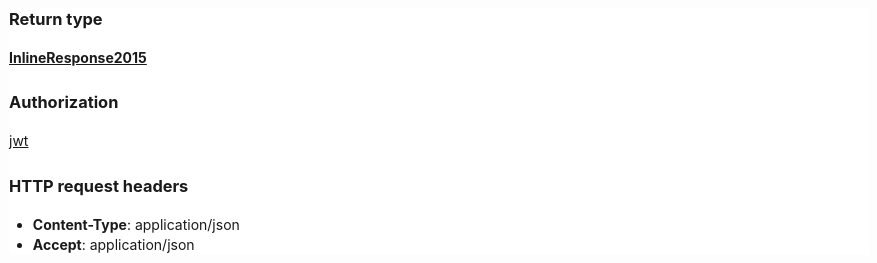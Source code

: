 ### Return type

[**InlineResponse2015**](InlineResponse2015.md)

### Authorization

[jwt](../README.md#jwt)

### HTTP request headers

 - **Content-Type**: application/json
 - **Accept**: application/json

